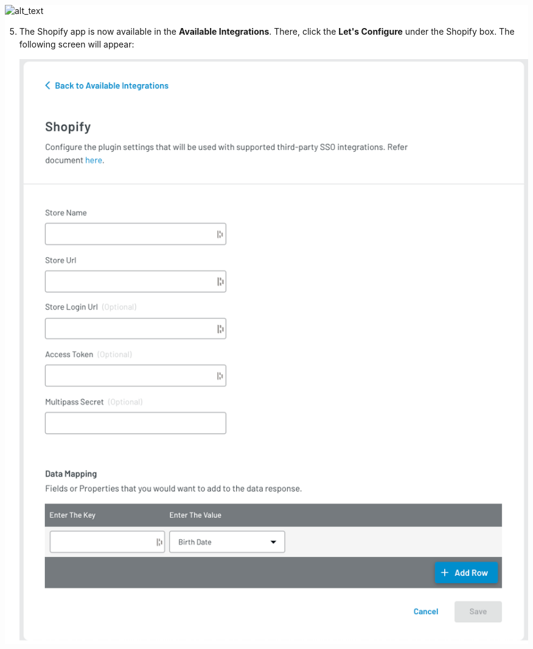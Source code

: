    ![alt_text](images/shopify-enable.png "image_tooltip")

5. The Shopify app is now available in the **Available Integrations**. There, click the **Let's Configure** under the Shopify box. The following screen will appear:

   ![alt_text](images/shopify-configuration-fields.png "image_tooltip")
